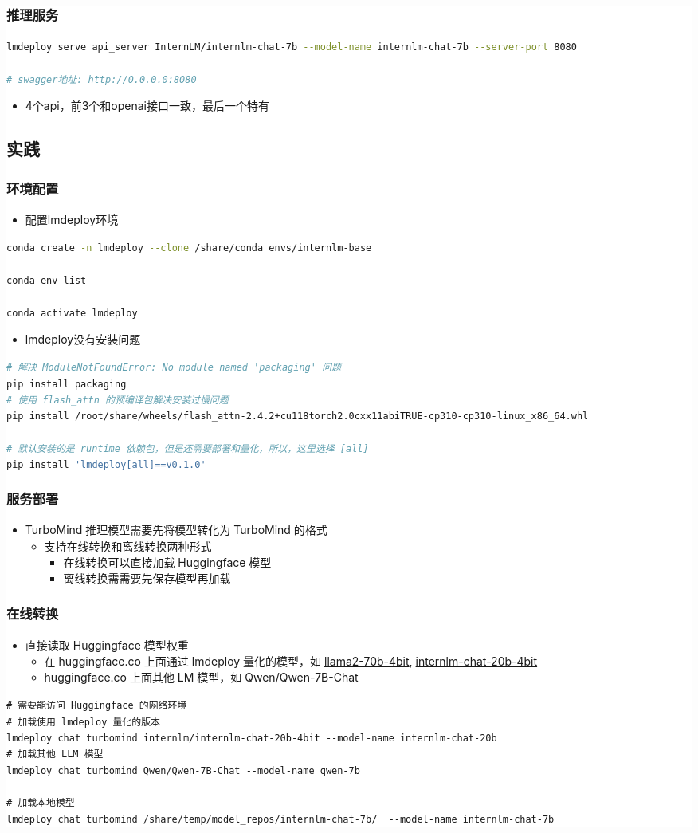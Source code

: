 ### 推理服务

```bash
lmdeploy serve api_server InternLM/internlm-chat-7b --model-name internlm-chat-7b --server-port 8080

# swagger地址: http://0.0.0.0:8080
```

- 4个api，前3个和openai接口一致，最后一个特有



## 实践

### 环境配置

- 配置lmdeploy环境

```bash
conda create -n lmdeploy --clone /share/conda_envs/internlm-base

conda env list

conda activate lmdeploy
```

- lmdeploy没有安装问题

```bash
# 解决 ModuleNotFoundError: No module named 'packaging' 问题
pip install packaging
# 使用 flash_attn 的预编译包解决安装过慢问题
pip install /root/share/wheels/flash_attn-2.4.2+cu118torch2.0cxx11abiTRUE-cp310-cp310-linux_x86_64.whl

# 默认安装的是 runtime 依赖包，但是还需要部署和量化，所以，这里选择 [all]
pip install 'lmdeploy[all]==v0.1.0'
```

### 服务部署

- TurboMind 推理模型需要先将模型转化为 TurboMind 的格式
  - 支持在线转换和离线转换两种形式
    - 在线转换可以直接加载 Huggingface 模型
    - 离线转换需需要先保存模型再加载

### 在线转换

- 直接读取 Huggingface 模型权重
  - 在 huggingface.co 上面通过 lmdeploy 量化的模型，如 [llama2-70b-4bit](https://huggingface.co/lmdeploy/llama2-chat-70b-4bit), [internlm-chat-20b-4bit](https://huggingface.co/internlm/internlm-chat-20b-4bit)
  - huggingface.co 上面其他 LM 模型，如 Qwen/Qwen-7B-Chat

```
# 需要能访问 Huggingface 的网络环境
# 加载使用 lmdeploy 量化的版本
lmdeploy chat turbomind internlm/internlm-chat-20b-4bit --model-name internlm-chat-20b
# 加载其他 LLM 模型
lmdeploy chat turbomind Qwen/Qwen-7B-Chat --model-name qwen-7b

# 加载本地模型
lmdeploy chat turbomind /share/temp/model_repos/internlm-chat-7b/  --model-name internlm-chat-7b
```

